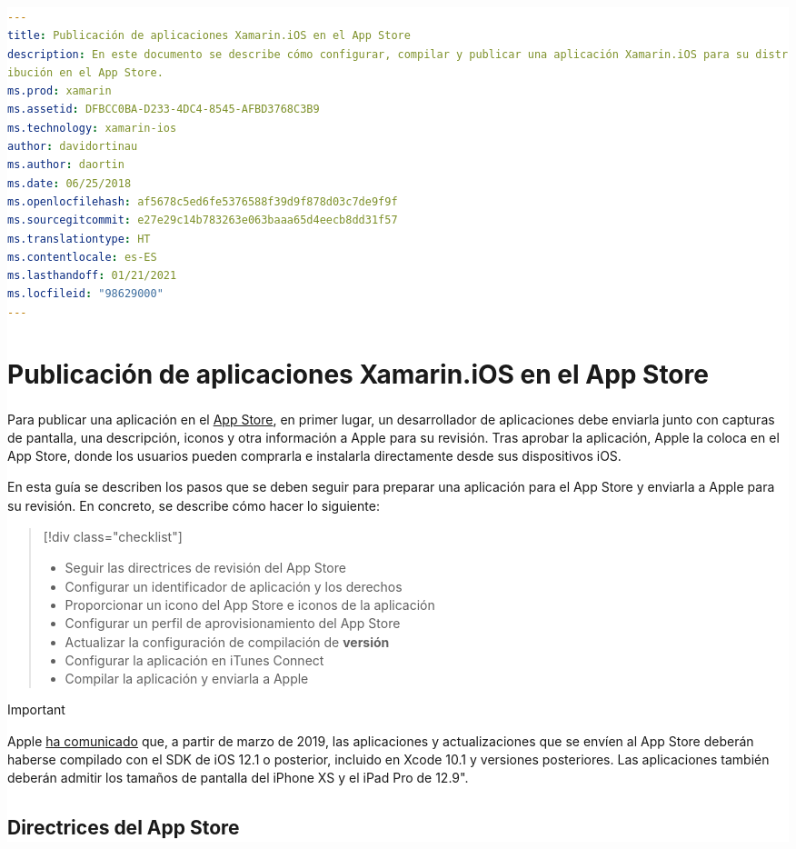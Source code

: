 ```yaml
---
title: Publicación de aplicaciones Xamarin.iOS en el App Store
description: En este documento se describe cómo configurar, compilar y publicar una aplicación Xamarin.iOS para su distribución en el App Store.
ms.prod: xamarin
ms.assetid: DFBCC0BA-D233-4DC4-8545-AFBD3768C3B9
ms.technology: xamarin-ios
author: davidortinau
ms.author: daortin
ms.date: 06/25/2018
ms.openlocfilehash: af5678c5ed6fe5376588f39d9f878d03c7de9f9f
ms.sourcegitcommit: e27e29c14b783263e063baaa65d4eecb8dd31f57
ms.translationtype: HT
ms.contentlocale: es-ES
ms.lasthandoff: 01/21/2021
ms.locfileid: "98629000"
---
```

# <a name="publishing-xamarinios-apps-to-the-app-store"></a>Publicación de aplicaciones Xamarin.iOS en el App Store

Para publicar una aplicación en el [App Store](https://www.apple.com/ios/app-store/), en primer lugar, un desarrollador de aplicaciones debe enviarla junto con capturas de pantalla, una descripción, iconos y otra información a Apple para su revisión. Tras aprobar la aplicación, Apple la coloca en el App Store, donde los usuarios pueden comprarla e instalarla directamente desde sus dispositivos iOS.

En esta guía se describen los pasos que se deben seguir para preparar una aplicación para el App Store y enviarla a Apple para su revisión. En concreto, se describe cómo hacer lo siguiente:

> [!div class="checklist"]
>
> - Seguir las directrices de revisión del App Store
> - Configurar un identificador de aplicación y los derechos
> - Proporcionar un icono del App Store e iconos de la aplicación
> - Configurar un perfil de aprovisionamiento del App Store
> - Actualizar la configuración de compilación de **versión**
> - Configurar la aplicación en iTunes Connect
> - Compilar la aplicación y enviarla a Apple

> [!IMPORTANT]
> Apple [ha comunicado](https://developer.apple.com/ios/submit/) que, a partir de marzo de 2019, las aplicaciones y actualizaciones que se envíen al App Store deberán haberse compilado con el SDK de iOS 12.1 o posterior, incluido en Xcode 10.1 y versiones posteriores.
> Las aplicaciones también deberán admitir los tamaños de pantalla del iPhone XS y el iPad Pro de 12.9".

## <a name="app-store-guidelines"></a>Directrices del App Store
